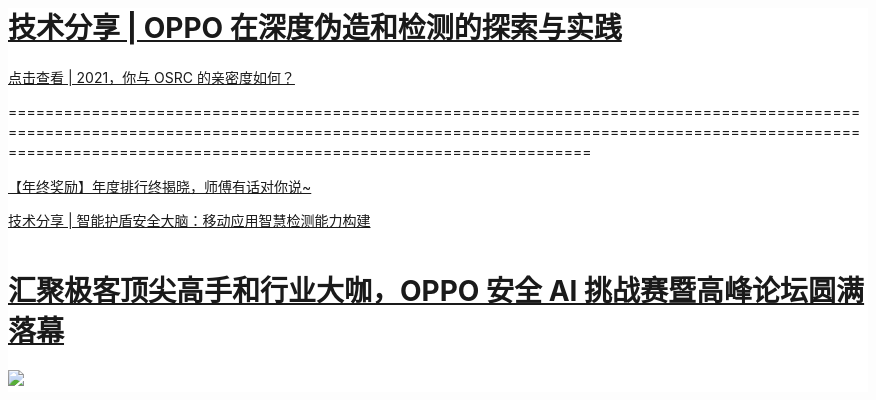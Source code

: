 [技术分享 | OPPO 在深度伪造和检测的探索与实践‍](http://mp.weixin.qq.com/s?__biz=MzUyNzc4Mzk3MQ==&mid=2247489162&idx=1&sn=ee2ab2ad60ce44802da07f5f236ca976&chksm=fa7b17c6cd0c9ed0696cb863d71e607493b0fb49b7439c72587069847f8e0e2c1774e6588177&scene=21#wechat_redirect)
====================================================================================================================================================================================================================================================

[点击查看 | 2021，你与 OSRC 的亲密度如何？](http://mp.weixin.qq.com/s?__biz=MzUyNzc4Mzk3MQ==&mid=2247489134&idx=1&sn=34c0a9fb1fd57cb4d6770cfcf2aa30a0&chksm=fa7b1722cd0c9e348882e401e2d8d1fb913d178c27ad125fb53a62991fd5fcf5463d049f8fc9&scene=21#wechat_redirect)  

=======================================================================================================================================================================================================================================================

[【年终奖励】年度排行终揭晓，师傅有话对你说~](http://mp.weixin.qq.com/s?__biz=MzUyNzc4Mzk3MQ==&mid=2247488991&idx=1&sn=c671871f9b96c6fd2c8654a5eca72c92&chksm=fa7b1493cd0c9d853195cfacd8312f00942d1f8057bc775e0b44aff4b2a17e4048622bf4eb18&scene=21#wechat_redirect)

[技术分享 | 智能护盾安全大脑：移动应用智慧检测能力构建](http://mp.weixin.qq.com/s?__biz=MzUyNzc4Mzk3MQ==&mid=2247488978&idx=1&sn=34f8169b952be0b0d55af9aa7e4f91fc&chksm=fa7b149ecd0c9d88799e1c992d47b6eb815f1bd6793a5b76dabbe9f5f81cd1d49f3eacad4059&scene=21#wechat_redirect)

[汇聚极客顶尖高手和行业大咖，OPPO 安全 AI 挑战赛暨高峰论坛圆满落幕](http://mp.weixin.qq.com/s?__biz=MzUyNzc4Mzk3MQ==&mid=2247488834&idx=1&sn=a91cc381a62dc1edd18affcec99cd1fe&chksm=fa7b140ecd0c9d18ca541c55639d985ff6a72a9b66eb0785dc1ae3b8a98046f2f6f99ccaa6d5&scene=21#wechat_redirect)
==============================================================================================================================================================================================================================================================

![](https://mmbiz.qpic.cn/mmbiz_jpg/kVCSSCFiaG8K50St7Jazic4tm9Kq3qAUUWeQWnAACHnZISn42bL1uOrjJBAcPpJTgSed2jMDZ4xh7jQkzQTKk9aw/640?wx_fmt=jpeg)